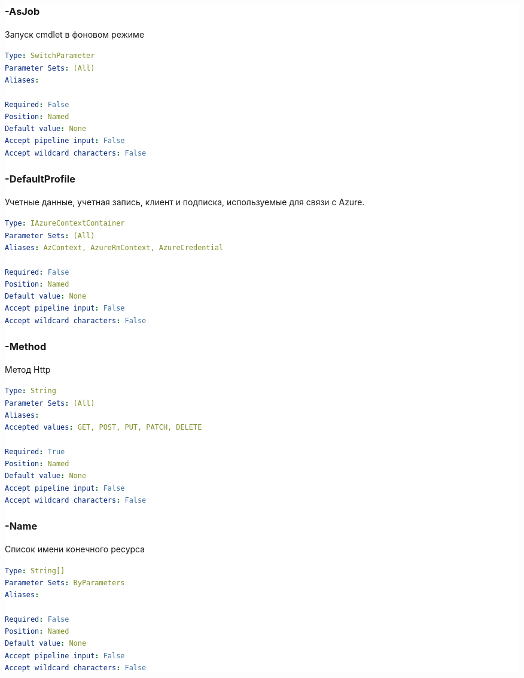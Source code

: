 ### -AsJob
Запуск cmdlet в фоновом режиме

```yaml
Type: SwitchParameter
Parameter Sets: (All)
Aliases:

Required: False
Position: Named
Default value: None
Accept pipeline input: False
Accept wildcard characters: False
```

### -DefaultProfile
Учетные данные, учетная запись, клиент и подписка, используемые для связи с Azure.

```yaml
Type: IAzureContextContainer
Parameter Sets: (All)
Aliases: AzContext, AzureRmContext, AzureCredential

Required: False
Position: Named
Default value: None
Accept pipeline input: False
Accept wildcard characters: False
```

### -Method
Метод Http

```yaml
Type: String
Parameter Sets: (All)
Aliases:
Accepted values: GET, POST, PUT, PATCH, DELETE

Required: True
Position: Named
Default value: None
Accept pipeline input: False
Accept wildcard characters: False
```

### -Name
Список имени конечного ресурса

```yaml
Type: String[]
Parameter Sets: ByParameters
Aliases:

Required: False
Position: Named
Default value: None
Accept pipeline input: False
Accept wildcard characters: False
```
